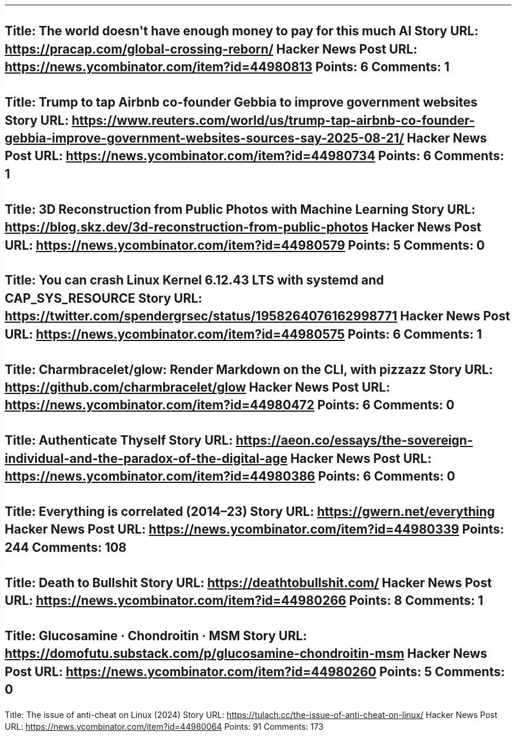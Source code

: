 ----------------------------------------
Title: The world doesn't have enough money to pay for this much AI
Story URL: https://pracap.com/global-crossing-reborn/
Hacker News Post URL: https://news.ycombinator.com/item?id=44980813
Points: 6
Comments: 1
----------------------------------------
Title: Trump to tap Airbnb co-founder Gebbia to improve government websites
Story URL: https://www.reuters.com/world/us/trump-tap-airbnb-co-founder-gebbia-improve-government-websites-sources-say-2025-08-21/
Hacker News Post URL: https://news.ycombinator.com/item?id=44980734
Points: 6
Comments: 1
----------------------------------------
Title: 3D Reconstruction from Public Photos with Machine Learning
Story URL: https://blog.skz.dev/3d-reconstruction-from-public-photos
Hacker News Post URL: https://news.ycombinator.com/item?id=44980579
Points: 5
Comments: 0
----------------------------------------
Title: You can crash Linux Kernel 6.12.43 LTS with systemd and CAP_SYS_RESOURCE
Story URL: https://twitter.com/spendergrsec/status/1958264076162998771
Hacker News Post URL: https://news.ycombinator.com/item?id=44980575
Points: 6
Comments: 1
----------------------------------------
Title: Charmbracelet/glow: Render Markdown on the CLI, with pizzazz
Story URL: https://github.com/charmbracelet/glow
Hacker News Post URL: https://news.ycombinator.com/item?id=44980472
Points: 6
Comments: 0
----------------------------------------
Title: Authenticate Thyself
Story URL: https://aeon.co/essays/the-sovereign-individual-and-the-paradox-of-the-digital-age
Hacker News Post URL: https://news.ycombinator.com/item?id=44980386
Points: 6
Comments: 0
----------------------------------------
Title: Everything is correlated (2014–23)
Story URL: https://gwern.net/everything
Hacker News Post URL: https://news.ycombinator.com/item?id=44980339
Points: 244
Comments: 108
----------------------------------------
Title: Death to Bullshit
Story URL: https://deathtobullshit.com/
Hacker News Post URL: https://news.ycombinator.com/item?id=44980266
Points: 8
Comments: 1
----------------------------------------
Title: Glucosamine · Chondroitin · MSM
Story URL: https://domofutu.substack.com/p/glucosamine-chondroitin-msm
Hacker News Post URL: https://news.ycombinator.com/item?id=44980260
Points: 5
Comments: 0
----------------------------------------
Title: The issue of anti-cheat on Linux (2024)
Story URL: https://tulach.cc/the-issue-of-anti-cheat-on-linux/
Hacker News Post URL: https://news.ycombinator.com/item?id=44980064
Points: 91
Comments: 173